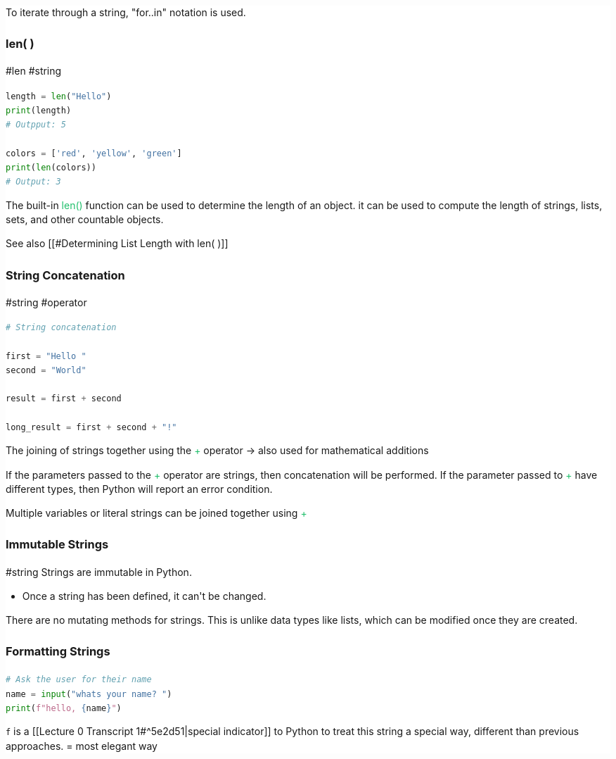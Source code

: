 To iterate through a string, "for..in" notation is used. 
    
### len( )
#len #string 
```python
length = len("Hello")
print(length)
# Outpput: 5

colors = ['red', 'yellow', 'green']
print(len(colors))
# Output: 3
```

The built-in <span style='color:#20bf6b'>len()</span> function can be used to determine the length of an object. it can be used to compute the length of strings, lists, sets, and other countable objects. 

See also [[#Determining List Length with len( )]]
    
### String Concatenation 
#string #operator 
```python
# String concatenation

first = "Hello "
second = "World" 

result = first + second

long_result = first + second + "!"
```
The joining of strings together using the <span style='color:#20bf6b'>+</span> operator
->  also used for mathematical additions
    
If the parameters passed to the <span style='color:#20bf6b'>+</span> operator are strings, then concatenation will be performed. If the parameter passed to <span style='color:#20bf6b'>+</span> have different types, then Python will report an error condition. 
    
Multiple variables or literal strings can be joined together using <span style='color:#20bf6b'>+</span>
    
### Immutable Strings
#string 
Strings are immutable in Python. 
- Once a string has been defined, it can't be changed.
    
There are no mutating methods for strings. This is unlike data types like lists, which can be modified once they are created. 
    
### Formatting Strings
```python
# Ask the user for their name
name = input("whats your name? ")
print(f"hello, {name}")
```
`f` is a [[Lecture 0 Transcript 1#^5e2d51|special indicator]] to Python to treat this string a special way, different than previous approaches. 
	= most elegant way
     
